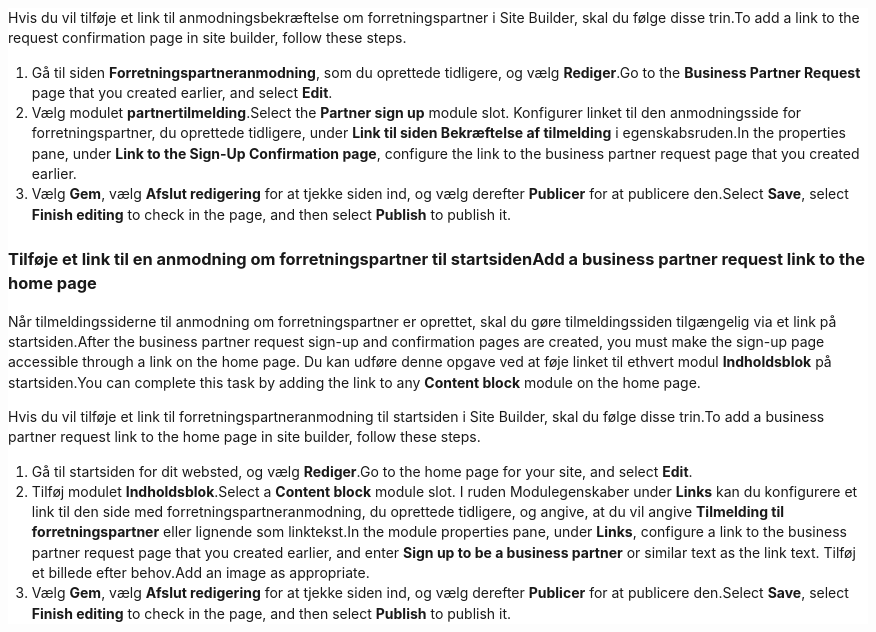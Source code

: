 <span data-ttu-id="e42f0-173">Hvis du vil tilføje et link til anmodningsbekræftelse om forretningspartner i Site Builder, skal du følge disse trin.</span><span class="sxs-lookup"><span data-stu-id="e42f0-173">To add a link to the request confirmation page in site builder, follow these steps.</span></span>

1. <span data-ttu-id="e42f0-174">Gå til siden **Forretningspartneranmodning**, som du oprettede tidligere, og vælg **Rediger**.</span><span class="sxs-lookup"><span data-stu-id="e42f0-174">Go to the **Business Partner Request** page that you created earlier, and select **Edit**.</span></span> 
1. <span data-ttu-id="e42f0-175">Vælg modulet **partnertilmelding**.</span><span class="sxs-lookup"><span data-stu-id="e42f0-175">Select the **Partner sign up** module slot.</span></span> <span data-ttu-id="e42f0-176">Konfigurer linket til den anmodningsside for forretningspartner, du oprettede tidligere, under **Link til siden Bekræftelse af tilmelding** i egenskabsruden.</span><span class="sxs-lookup"><span data-stu-id="e42f0-176">In the properties pane, under **Link to the Sign-Up Confirmation page**, configure the link to the business partner request page that you created earlier.</span></span> 
1. <span data-ttu-id="e42f0-177">Vælg **Gem**, vælg **Afslut redigering** for at tjekke siden ind, og vælg derefter **Publicer** for at publicere den.</span><span class="sxs-lookup"><span data-stu-id="e42f0-177">Select **Save**, select **Finish editing** to check in the page, and then select **Publish** to publish it.</span></span>

### <a name="add-a-business-partner-request-link-to-the-home-page"></a><span data-ttu-id="e42f0-178">Tilføje et link til en anmodning om forretningspartner til startsiden</span><span class="sxs-lookup"><span data-stu-id="e42f0-178">Add a business partner request link to the home page</span></span>

<span data-ttu-id="e42f0-179">Når tilmeldingssiderne til anmodning om forretningspartner er oprettet, skal du gøre tilmeldingssiden tilgængelig via et link på startsiden.</span><span class="sxs-lookup"><span data-stu-id="e42f0-179">After the business partner request sign-up and confirmation pages are created, you must make the sign-up page accessible through a link on the home page.</span></span> <span data-ttu-id="e42f0-180">Du kan udføre denne opgave ved at føje linket til ethvert modul **Indholdsblok** på startsiden.</span><span class="sxs-lookup"><span data-stu-id="e42f0-180">You can complete this task by adding the link to any **Content block** module on the home page.</span></span>

<span data-ttu-id="e42f0-181">Hvis du vil tilføje et link til forretningspartneranmodning til startsiden i Site Builder, skal du følge disse trin.</span><span class="sxs-lookup"><span data-stu-id="e42f0-181">To add a business partner request link to the home page in site builder, follow these steps.</span></span>

1. <span data-ttu-id="e42f0-182">Gå til startsiden for dit websted, og vælg **Rediger**.</span><span class="sxs-lookup"><span data-stu-id="e42f0-182">Go to the home page for your site, and select **Edit**.</span></span>
1. <span data-ttu-id="e42f0-183">Tilføj modulet **Indholdsblok**.</span><span class="sxs-lookup"><span data-stu-id="e42f0-183">Select a **Content block** module slot.</span></span> <span data-ttu-id="e42f0-184">I ruden Modulegenskaber under **Links** kan du konfigurere et link til den side med forretningspartneranmodning, du oprettede tidligere, og angive, at du vil angive **Tilmelding til forretningspartner** eller lignende som linktekst.</span><span class="sxs-lookup"><span data-stu-id="e42f0-184">In the module properties pane, under **Links**, configure a link to the business partner request page that you created earlier, and enter **Sign up to be a business partner** or similar text as the link text.</span></span> <span data-ttu-id="e42f0-185">Tilføj et billede efter behov.</span><span class="sxs-lookup"><span data-stu-id="e42f0-185">Add an image as appropriate.</span></span>
1. <span data-ttu-id="e42f0-186">Vælg **Gem**, vælg **Afslut redigering** for at tjekke siden ind, og vælg derefter **Publicer** for at publicere den.</span><span class="sxs-lookup"><span data-stu-id="e42f0-186">Select **Save**, select **Finish editing** to check in the page, and then select **Publish** to publish it.</span></span>
